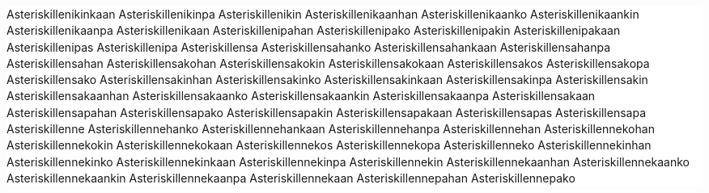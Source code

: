 Asteriskillenikinkaan
Asteriskillenikinpa
Asteriskillenikin
Asteriskillenikaanhan
Asteriskillenikaanko
Asteriskillenikaankin
Asteriskillenikaanpa
Asteriskillenikaan
Asteriskillenipahan
Asteriskillenipako
Asteriskillenipakin
Asteriskillenipakaan
Asteriskillenipas
Asteriskillenipa
Asteriskillensa
Asteriskillensahanko
Asteriskillensahankaan
Asteriskillensahanpa
Asteriskillensahan
Asteriskillensakohan
Asteriskillensakokin
Asteriskillensakokaan
Asteriskillensakos
Asteriskillensakopa
Asteriskillensako
Asteriskillensakinhan
Asteriskillensakinko
Asteriskillensakinkaan
Asteriskillensakinpa
Asteriskillensakin
Asteriskillensakaanhan
Asteriskillensakaanko
Asteriskillensakaankin
Asteriskillensakaanpa
Asteriskillensakaan
Asteriskillensapahan
Asteriskillensapako
Asteriskillensapakin
Asteriskillensapakaan
Asteriskillensapas
Asteriskillensapa
Asteriskillenne
Asteriskillennehanko
Asteriskillennehankaan
Asteriskillennehanpa
Asteriskillennehan
Asteriskillennekohan
Asteriskillennekokin
Asteriskillennekokaan
Asteriskillennekos
Asteriskillennekopa
Asteriskillenneko
Asteriskillennekinhan
Asteriskillennekinko
Asteriskillennekinkaan
Asteriskillennekinpa
Asteriskillennekin
Asteriskillennekaanhan
Asteriskillennekaanko
Asteriskillennekaankin
Asteriskillennekaanpa
Asteriskillennekaan
Asteriskillennepahan
Asteriskillennepako